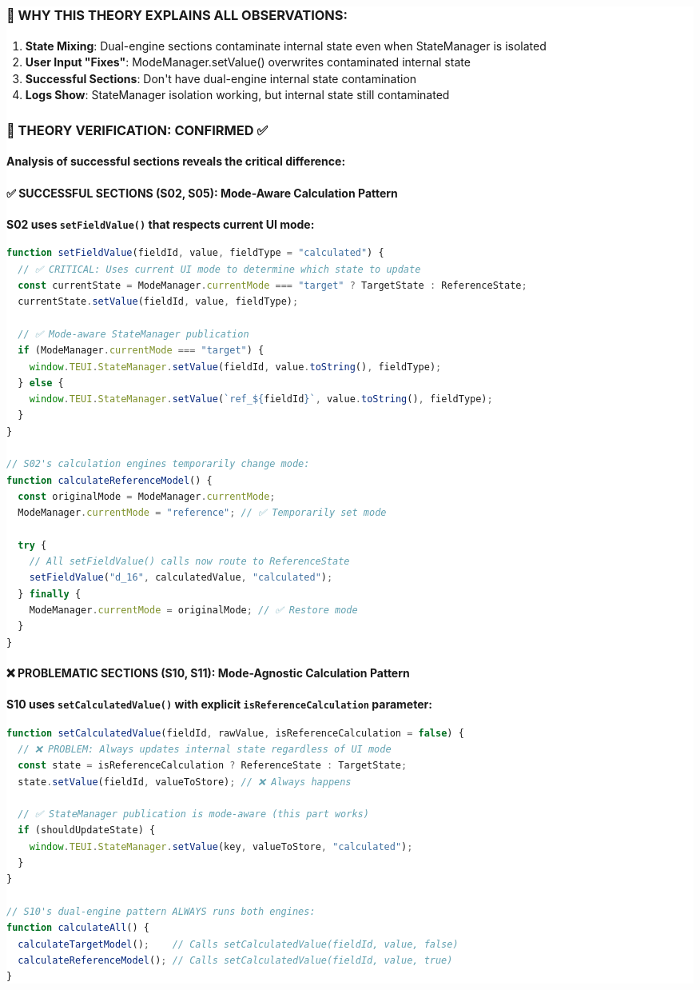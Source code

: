 ### **🎯 WHY THIS THEORY EXPLAINS ALL OBSERVATIONS:**

1. **State Mixing**: Dual-engine sections contaminate internal state even when StateManager is isolated
2. **User Input "Fixes"**: ModeManager.setValue() overwrites contaminated internal state  
3. **Successful Sections**: Don't have dual-engine internal state contamination
4. **Logs Show**: StateManager isolation working, but internal state still contaminated

### **🔬 THEORY VERIFICATION: CONFIRMED ✅**

**Analysis of successful sections reveals the critical difference:**

#### **✅ SUCCESSFUL SECTIONS (S02, S05): Mode-Aware Calculation Pattern**

**S02 uses `setFieldValue()` that respects current UI mode:**
```javascript
function setFieldValue(fieldId, value, fieldType = "calculated") {
  // ✅ CRITICAL: Uses current UI mode to determine which state to update
  const currentState = ModeManager.currentMode === "target" ? TargetState : ReferenceState;
  currentState.setValue(fieldId, value, fieldType);
  
  // ✅ Mode-aware StateManager publication
  if (ModeManager.currentMode === "target") {
    window.TEUI.StateManager.setValue(fieldId, value.toString(), fieldType);
  } else {
    window.TEUI.StateManager.setValue(`ref_${fieldId}`, value.toString(), fieldType);
  }
}

// S02's calculation engines temporarily change mode:
function calculateReferenceModel() {
  const originalMode = ModeManager.currentMode;
  ModeManager.currentMode = "reference"; // ✅ Temporarily set mode
  
  try {
    // All setFieldValue() calls now route to ReferenceState
    setFieldValue("d_16", calculatedValue, "calculated");
  } finally {
    ModeManager.currentMode = originalMode; // ✅ Restore mode
  }
}
```

#### **❌ PROBLEMATIC SECTIONS (S10, S11): Mode-Agnostic Calculation Pattern**

**S10 uses `setCalculatedValue()` with explicit `isReferenceCalculation` parameter:**
```javascript
function setCalculatedValue(fieldId, rawValue, isReferenceCalculation = false) {
  // ❌ PROBLEM: Always updates internal state regardless of UI mode
  const state = isReferenceCalculation ? ReferenceState : TargetState;
  state.setValue(fieldId, valueToStore); // ❌ Always happens
  
  // ✅ StateManager publication is mode-aware (this part works)
  if (shouldUpdateState) {
    window.TEUI.StateManager.setValue(key, valueToStore, "calculated");
  }
}

// S10's dual-engine pattern ALWAYS runs both engines:
function calculateAll() {
  calculateTargetModel();    // Calls setCalculatedValue(fieldId, value, false)
  calculateReferenceModel(); // Calls setCalculatedValue(fieldId, value, true)
}
```